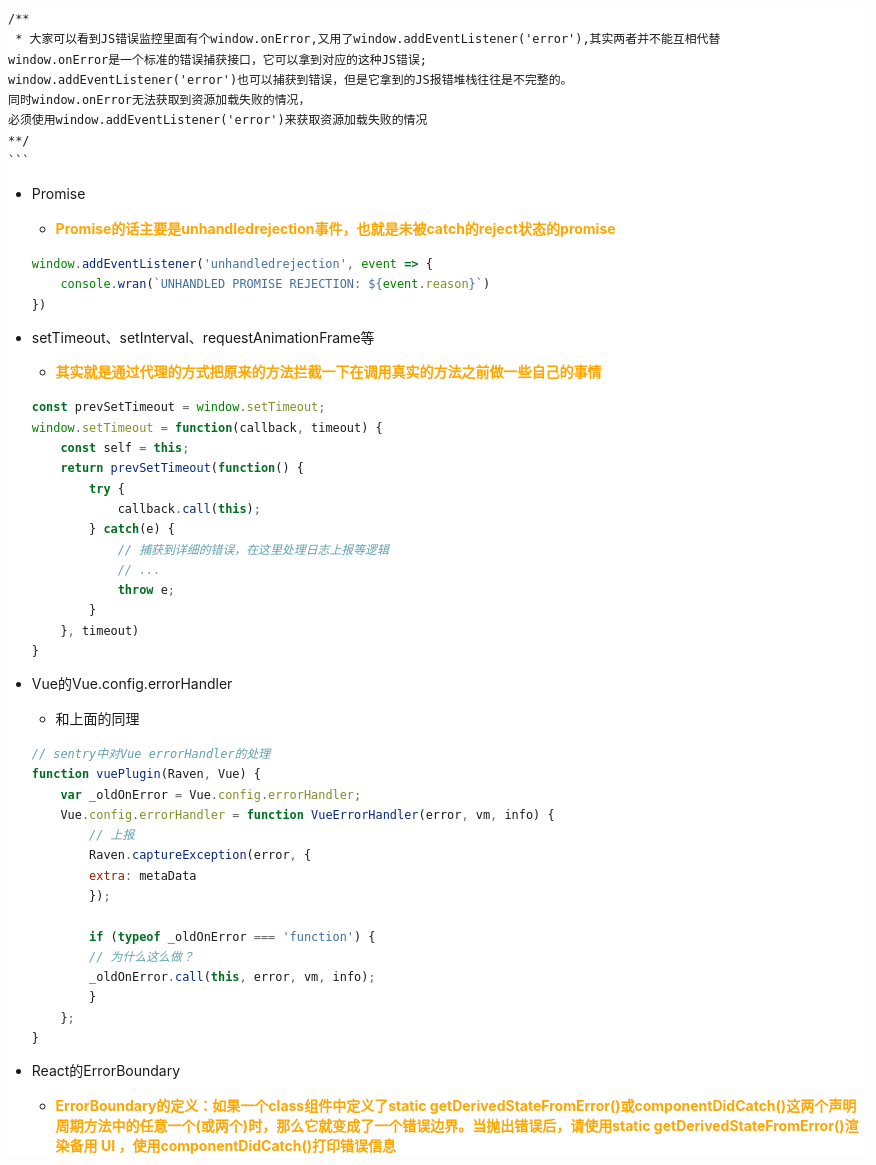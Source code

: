     /**
     * 大家可以看到JS错误监控里面有个window.onError,又用了window.addEventListener('error'),其实两者并不能互相代替
    window.onError是一个标准的错误捕获接口，它可以拿到对应的这种JS错误;
    window.addEventListener('error')也可以捕获到错误，但是它拿到的JS报错堆栈往往是不完整的。
    同时window.onError无法获取到资源加载失败的情况，
    必须使用window.addEventListener('error')来获取资源加载失败的情况
    **/
    ```
- Promise
    - **<span style="color:orange">Promise的话主要是unhandledrejection事件，也就是未被catch的reject状态的promise</span>**
    
    ```javascript
    window.addEventListener('unhandledrejection', event => {
        console.wran(`UNHANDLED PROMISE REJECTION: ${event.reason}`)
    })
    ```
- setTimeout、setInterval、requestAnimationFrame等
    - **<span style="color:orange">其实就是通过代理的方式把原来的方法拦截一下在调用真实的方法之前做一些自己的事情</span>**

    ```javascript
    const prevSetTimeout = window.setTimeout;
    window.setTimeout = function(callback, timeout) {
        const self = this;
        return prevSetTimeout(function() {
            try {
                callback.call(this);
            } catch(e) {
                // 捕获到详细的错误，在这里处理日志上报等逻辑
                // ...
                throw e;
            }
        }, timeout)
    }
    ```
- Vue的Vue.config.errorHandler
    - 和上面的同理
    ```javascript
    // sentry中对Vue errorHandler的处理
    function vuePlugin(Raven, Vue) {
        var _oldOnError = Vue.config.errorHandler;
        Vue.config.errorHandler = function VueErrorHandler(error, vm, info) {
            // 上报
            Raven.captureException(error, {
            extra: metaData
            });

            if (typeof _oldOnError === 'function') {
            // 为什么这么做？
            _oldOnError.call(this, error, vm, info);
            }
        };
    }
    ```
- React的ErrorBoundary
    - **<span style="color:orange"> ErrorBoundary的定义：如果一个class组件中定义了static getDerivedStateFromError()或componentDidCatch()这两个声明周期方法中的任意一个(或两个)时，那么它就变成了一个错误边界。当抛出错误后，请使用static getDerivedStateFromError()渲染备用 UI ，使用componentDidCatch()打印错误信息</span>**
